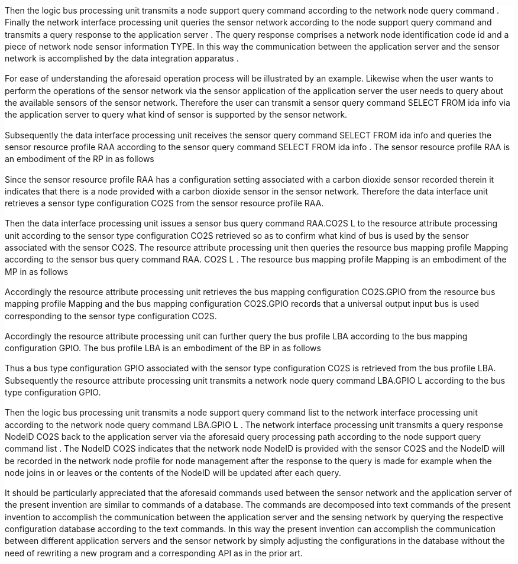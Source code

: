 Then the logic bus processing unit transmits a node support query command according to the network node query command . Finally the network interface processing unit queries the sensor network according to the node support query command and transmits a query response to the application server . The query response comprises a network node identification code id and a piece of network node sensor information TYPE. In this way the communication between the application server and the sensor network is accomplished by the data integration apparatus .

For ease of understanding the aforesaid operation process will be illustrated by an example. Likewise when the user wants to perform the operations of the sensor network via the sensor application of the application server the user needs to query about the available sensors of the sensor network. Therefore the user can transmit a sensor query command SELECT FROM ida info via the application server to query what kind of sensor is supported by the sensor network.

Subsequently the data interface processing unit receives the sensor query command SELECT FROM ida info and queries the sensor resource profile RAA according to the sensor query command SELECT FROM ida info . The sensor resource profile RAA is an embodiment of the RP in as follows 

Since the sensor resource profile RAA has a configuration setting associated with a carbon dioxide sensor recorded therein it indicates that there is a node provided with a carbon dioxide sensor in the sensor network. Therefore the data interface unit retrieves a sensor type configuration CO2S from the sensor resource profile RAA.

Then the data interface processing unit issues a sensor bus query command RAA.CO2S L to the resource attribute processing unit according to the sensor type configuration CO2S retrieved so as to confirm what kind of bus is used by the sensor associated with the sensor CO2S. The resource attribute processing unit then queries the resource bus mapping profile Mapping according to the sensor bus query command RAA. CO2S L . The resource bus mapping profile Mapping is an embodiment of the MP in as follows 

Accordingly the resource attribute processing unit retrieves the bus mapping configuration CO2S.GPIO from the resource bus mapping profile Mapping and the bus mapping configuration CO2S.GPIO records that a universal output input bus is used corresponding to the sensor type configuration CO2S.

Accordingly the resource attribute processing unit can further query the bus profile LBA according to the bus mapping configuration GPIO. The bus profile LBA is an embodiment of the BP in as follows 

Thus a bus type configuration GPIO associated with the sensor type configuration CO2S is retrieved from the bus profile LBA. Subsequently the resource attribute processing unit transmits a network node query command LBA.GPIO L according to the bus type configuration GPIO.

Then the logic bus processing unit transmits a node support query command list to the network interface processing unit according to the network node query command LBA.GPIO L . The network interface processing unit transmits a query response NodeID CO2S back to the application server via the aforesaid query processing path according to the node support query command list . The NodeID CO2S indicates that the network node NodeID is provided with the sensor CO2S and the NodeID will be recorded in the network node profile for node management after the response to the query is made for example when the node joins in or leaves or the contents of the NodeID will be updated after each query.

It should be particularly appreciated that the aforesaid commands used between the sensor network and the application server of the present invention are similar to commands of a database. The commands are decomposed into text commands of the present invention to accomplish the communication between the application server and the sensing network by querying the respective configuration database according to the text commands. In this way the present invention can accomplish the communication between different application servers and the sensor network by simply adjusting the configurations in the database without the need of rewriting a new program and a corresponding API as in the prior art.
